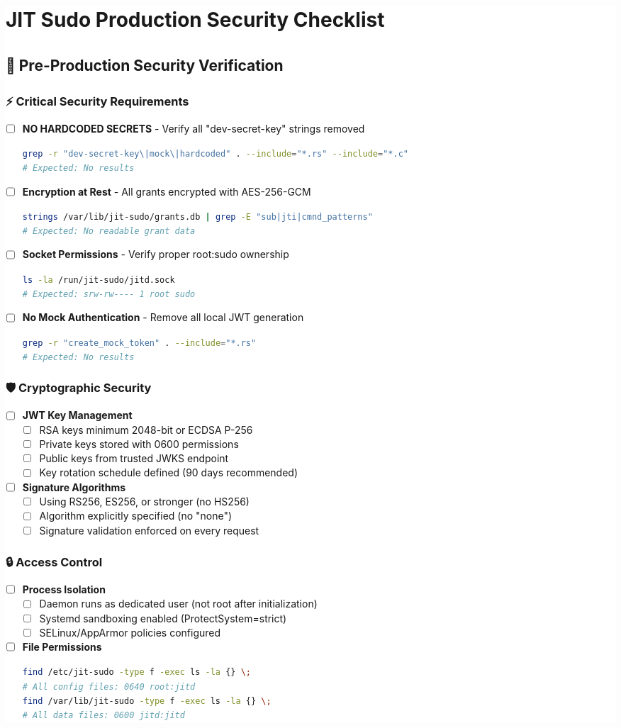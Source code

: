 # JIT Sudo Production Security Checklist

## 🔐 Pre-Production Security Verification

### ⚡ Critical Security Requirements
- [ ] **NO HARDCODED SECRETS** - Verify all "dev-secret-key" strings removed
  ```bash
  grep -r "dev-secret-key\|mock\|hardcoded" . --include="*.rs" --include="*.c"
  # Expected: No results
  ```

- [ ] **Encryption at Rest** - All grants encrypted with AES-256-GCM
  ```bash
  strings /var/lib/jit-sudo/grants.db | grep -E "sub|jti|cmnd_patterns"
  # Expected: No readable grant data
  ```

- [ ] **Socket Permissions** - Verify proper root:sudo ownership
  ```bash
  ls -la /run/jit-sudo/jitd.sock
  # Expected: srw-rw---- 1 root sudo
  ```

- [ ] **No Mock Authentication** - Remove all local JWT generation
  ```bash
  grep -r "create_mock_token" . --include="*.rs"
  # Expected: No results
  ```

### 🛡️ Cryptographic Security
- [ ] **JWT Key Management**
  - [ ] RSA keys minimum 2048-bit or ECDSA P-256
  - [ ] Private keys stored with 0600 permissions
  - [ ] Public keys from trusted JWKS endpoint
  - [ ] Key rotation schedule defined (90 days recommended)

- [ ] **Signature Algorithms**
  - [ ] Using RS256, ES256, or stronger (no HS256)
  - [ ] Algorithm explicitly specified (no "none")
  - [ ] Signature validation enforced on every request

### 🔒 Access Control
- [ ] **Process Isolation**
  - [ ] Daemon runs as dedicated user (not root after initialization)
  - [ ] Systemd sandboxing enabled (ProtectSystem=strict)
  - [ ] SELinux/AppArmor policies configured

- [ ] **File Permissions**
  ```bash
  find /etc/jit-sudo -type f -exec ls -la {} \;
  # All config files: 0640 root:jitd
  find /var/lib/jit-sudo -type f -exec ls -la {} \;  
  # All data files: 0600 jitd:jitd
  ```
